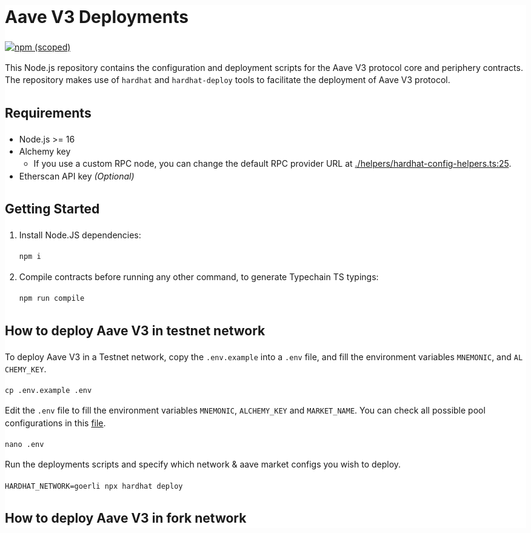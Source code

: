 # Aave V3 Deployments

[![npm (scoped)](https://img.shields.io/npm/v/@aave/deploy-v3)](https://www.npmjs.com/package/@aave/deploy-v3)

This Node.js repository contains the configuration and deployment scripts for the Aave V3 protocol core and periphery contracts. The repository makes use of `hardhat` and `hardhat-deploy` tools to facilitate the deployment of Aave V3 protocol.

## Requirements

- Node.js >= 16
- Alchemy key
  - If you use a custom RPC node, you can change the default RPC provider URL at [./helpers/hardhat-config-helpers.ts:25](./helpers/hardhat-config-helpers.ts).
- Etherscan API key _(Optional)_

## Getting Started

1. Install Node.JS dependencies:

   ```
   npm i
   ```
2. Compile contracts before running any other command, to generate Typechain TS typings:

   ```
   npm run compile
   ```

## How to deploy Aave V3 in testnet network

To deploy Aave V3 in a Testnet network, copy the `.env.example` into a `.env` file, and fill the environment variables `MNEMONIC`, and `ALCHEMY_KEY`.

```
cp .env.example .env
```

Edit the `.env` file to fill the environment variables `MNEMONIC`, `ALCHEMY_KEY` and `MARKET_NAME`. You can check all possible pool configurations in this [file](https://github.com/aave/aave-v3-deploy/blob/09e91b80aff219da80f35a9fc55dafc5d698b574/helpers/market-config-helpers.ts#L95).

```
nano .env
```

Run the deployments scripts and specify which network & aave market configs you wish to deploy.

```
HARDHAT_NETWORK=goerli npx hardhat deploy
```

## How to deploy Aave V3 in fork network
